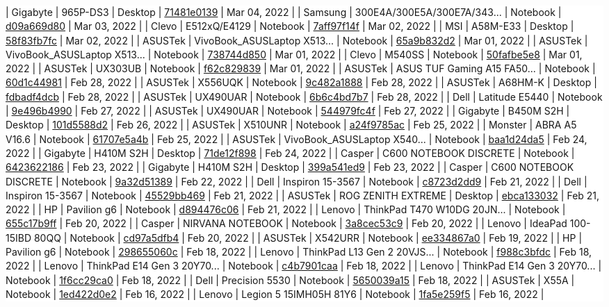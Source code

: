| Gigabyte      | 965P-DS3                    | Desktop     | [71481e0139](https://linux-hardware.org/?probe=71481e0139) | Mar 04, 2022 |
| Samsung       | 300E4A/300E5A/300E7A/343... | Notebook    | [d09a669d80](https://linux-hardware.org/?probe=d09a669d80) | Mar 03, 2022 |
| Clevo         | E512xQ/E4129                | Notebook    | [7aff97f14f](https://linux-hardware.org/?probe=7aff97f14f) | Mar 02, 2022 |
| MSI           | A58M-E33                    | Desktop     | [58f83fb7fc](https://linux-hardware.org/?probe=58f83fb7fc) | Mar 02, 2022 |
| ASUSTek       | VivoBook_ASUSLaptop X513... | Notebook    | [65a9b832d2](https://linux-hardware.org/?probe=65a9b832d2) | Mar 01, 2022 |
| ASUSTek       | VivoBook_ASUSLaptop X513... | Notebook    | [738744d850](https://linux-hardware.org/?probe=738744d850) | Mar 01, 2022 |
| Clevo         | M540SS                      | Notebook    | [50fafbe5e8](https://linux-hardware.org/?probe=50fafbe5e8) | Mar 01, 2022 |
| ASUSTek       | UX303UB                     | Notebook    | [f62c829839](https://linux-hardware.org/?probe=f62c829839) | Mar 01, 2022 |
| ASUSTek       | ASUS TUF Gaming A15 FA50... | Notebook    | [60d1c44981](https://linux-hardware.org/?probe=60d1c44981) | Feb 28, 2022 |
| ASUSTek       | X556UQK                     | Notebook    | [9c482a1888](https://linux-hardware.org/?probe=9c482a1888) | Feb 28, 2022 |
| ASUSTek       | A68HM-K                     | Desktop     | [fdbadf4dcb](https://linux-hardware.org/?probe=fdbadf4dcb) | Feb 28, 2022 |
| ASUSTek       | UX490UAR                    | Notebook    | [6b6c4bd7b7](https://linux-hardware.org/?probe=6b6c4bd7b7) | Feb 28, 2022 |
| Dell          | Latitude E5440              | Notebook    | [9e496b4990](https://linux-hardware.org/?probe=9e496b4990) | Feb 27, 2022 |
| ASUSTek       | UX490UAR                    | Notebook    | [544979fc4f](https://linux-hardware.org/?probe=544979fc4f) | Feb 27, 2022 |
| Gigabyte      | B450M S2H                   | Desktop     | [101d5588d2](https://linux-hardware.org/?probe=101d5588d2) | Feb 26, 2022 |
| ASUSTek       | X510UNR                     | Notebook    | [a24f9785ac](https://linux-hardware.org/?probe=a24f9785ac) | Feb 25, 2022 |
| Monster       | ABRA A5 V16.6               | Notebook    | [61707e5a4b](https://linux-hardware.org/?probe=61707e5a4b) | Feb 25, 2022 |
| ASUSTek       | VivoBook_ASUSLaptop X540... | Notebook    | [baa1d24da5](https://linux-hardware.org/?probe=baa1d24da5) | Feb 24, 2022 |
| Gigabyte      | H410M S2H                   | Desktop     | [71de12f898](https://linux-hardware.org/?probe=71de12f898) | Feb 24, 2022 |
| Casper        | C600 NOTEBOOK DISCRETE      | Notebook    | [6423622186](https://linux-hardware.org/?probe=6423622186) | Feb 23, 2022 |
| Gigabyte      | H410M S2H                   | Desktop     | [399a541ed9](https://linux-hardware.org/?probe=399a541ed9) | Feb 23, 2022 |
| Casper        | C600 NOTEBOOK DISCRETE      | Notebook    | [9a32d51389](https://linux-hardware.org/?probe=9a32d51389) | Feb 22, 2022 |
| Dell          | Inspiron 15-3567            | Notebook    | [c8723d2dd9](https://linux-hardware.org/?probe=c8723d2dd9) | Feb 21, 2022 |
| Dell          | Inspiron 15-3567            | Notebook    | [45529bb469](https://linux-hardware.org/?probe=45529bb469) | Feb 21, 2022 |
| ASUSTek       | ROG ZENITH EXTREME          | Desktop     | [ebca133032](https://linux-hardware.org/?probe=ebca133032) | Feb 21, 2022 |
| HP            | Pavilion g6                 | Notebook    | [d894476c06](https://linux-hardware.org/?probe=d894476c06) | Feb 21, 2022 |
| Lenovo        | ThinkPad T470 W10DG 20JN... | Notebook    | [655c17b9ff](https://linux-hardware.org/?probe=655c17b9ff) | Feb 20, 2022 |
| Casper        | NIRVANA NOTEBOOK            | Notebook    | [3a8cec53c9](https://linux-hardware.org/?probe=3a8cec53c9) | Feb 20, 2022 |
| Lenovo        | IdeaPad 100-15IBD 80QQ      | Notebook    | [cd97a5dfb4](https://linux-hardware.org/?probe=cd97a5dfb4) | Feb 20, 2022 |
| ASUSTek       | X542URR                     | Notebook    | [ee334867a0](https://linux-hardware.org/?probe=ee334867a0) | Feb 19, 2022 |
| HP            | Pavilion g6                 | Notebook    | [298655060c](https://linux-hardware.org/?probe=298655060c) | Feb 18, 2022 |
| Lenovo        | ThinkPad L13 Gen 2 20VJS... | Notebook    | [f988c3bfdc](https://linux-hardware.org/?probe=f988c3bfdc) | Feb 18, 2022 |
| Lenovo        | ThinkPad E14 Gen 3 20Y70... | Notebook    | [c4b7901caa](https://linux-hardware.org/?probe=c4b7901caa) | Feb 18, 2022 |
| Lenovo        | ThinkPad E14 Gen 3 20Y70... | Notebook    | [1f6cc29ca0](https://linux-hardware.org/?probe=1f6cc29ca0) | Feb 18, 2022 |
| Dell          | Precision 5530              | Notebook    | [5650039a15](https://linux-hardware.org/?probe=5650039a15) | Feb 18, 2022 |
| ASUSTek       | X55A                        | Notebook    | [1ed422d0e2](https://linux-hardware.org/?probe=1ed422d0e2) | Feb 16, 2022 |
| Lenovo        | Legion 5 15IMH05H 81Y6      | Notebook    | [1fa5e259f5](https://linux-hardware.org/?probe=1fa5e259f5) | Feb 16, 2022 |